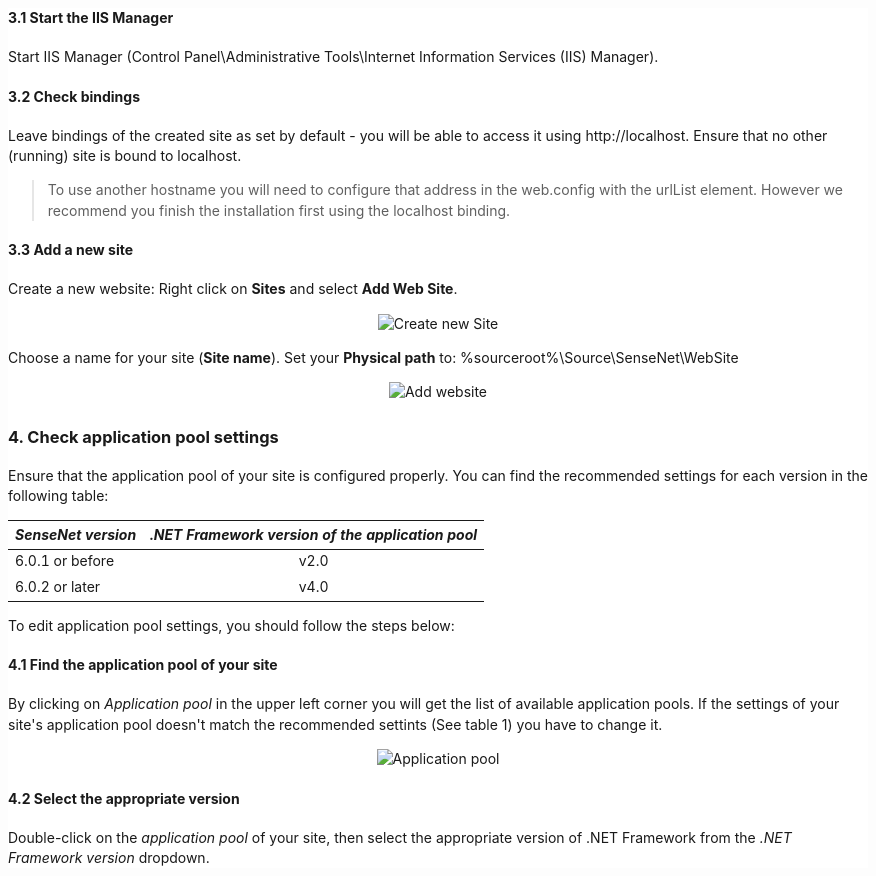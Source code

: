 #### 3.1 Start the IIS Manager ####

Start IIS Manager (Control Panel\Administrative Tools\Internet Information Services (IIS) Manager).

#### 3.2 Check bindings ####

Leave bindings of the created site as set by default - you will be able to access it using http://localhost. Ensure that no other (running) site is bound to localhost.

> To use another hostname you will need to configure that address in the web.config with the urlList element. However we recommend you finish the installation first using the localhost binding.

#### 3.3 Add a new site ####

Create a new website: Right click on **Sites** and select **Add Web Site**.

<div style="text-align: center;">
  <img src="/docs/img/install/CreateNewSite.png" alt="Create new Site" width="600" border="0" />
</div>

Choose a name for your site (**Site name**).
Set your **Physical path** to: %sourceroot%\Source\SenseNet\WebSite

<div style="text-align: center;">
  <img src="/docs/img/install/AddWS.png" alt="Add website" width="500" border="0" />
</div>

### 4. Check application pool settings ###

Ensure that the application pool of your site is configured properly. You can find the recommended settings for each version in the following table:

| *SenseNet version* | *.NET Framework version of the application pool* |
| ------------------ |:------------------------------------------------:|
| 6.0.1 or before    | v2.0                                             |
| 6.0.2 or later     | v4.0                                             |

To edit application pool settings, you should follow the steps below:

#### 4.1 Find the application pool of your site ####

By clicking on _Application pool_ in the upper left corner you will get the list of available application pools. If the settings of your site's application pool doesn't match the recommended settints (See table 1) you have to change it.

<div style="text-align: center;">
  <img src="/docs/img/install/Bwapppools.png" alt="Application pool" width="600" border="0" />
</div>

#### 4.2 Select the appropriate version ####

Double-click on the _application pool_ of your site, then select the appropriate version of .NET Framework from the _.NET Framework version_ dropdown.
